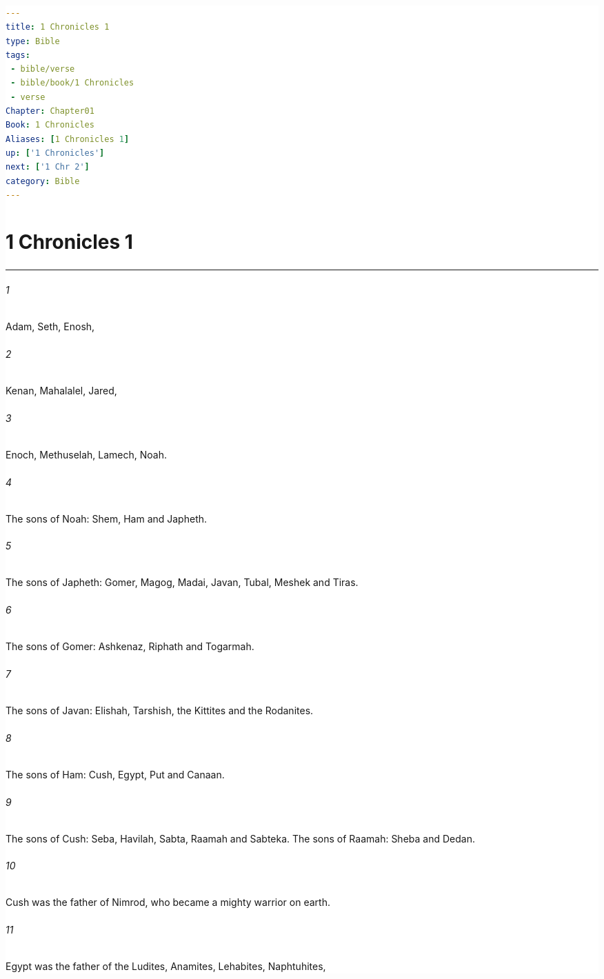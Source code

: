 ```yaml
---
title: 1 Chronicles 1
type: Bible
tags:
 - bible/verse
 - bible/book/1 Chronicles
 - verse
Chapter: Chapter01
Book: 1 Chronicles
Aliases: [1 Chronicles 1]
up: ['1 Chronicles']
next: ['1 Chr 2']
category: Bible
---
```

# 1 Chronicles 1

***


###### 1 
Adam, Seth, Enosh, 

###### 2 
Kenan, Mahalalel, Jared, 

###### 3 
Enoch, Methuselah, Lamech, Noah. 

###### 4 
The sons of Noah: Shem, Ham and Japheth. 

###### 5 
The sons of Japheth: Gomer, Magog, Madai, Javan, Tubal, Meshek and Tiras. 

###### 6 
The sons of Gomer: Ashkenaz, Riphath and Togarmah. 

###### 7 
The sons of Javan: Elishah, Tarshish, the Kittites and the Rodanites. 

###### 8 
The sons of Ham: Cush, Egypt, Put and Canaan. 

###### 9 
The sons of Cush: Seba, Havilah, Sabta, Raamah and Sabteka. The sons of Raamah: Sheba and Dedan. 

###### 10 
Cush was the father of Nimrod, who became a mighty warrior on earth. 

###### 11 
Egypt was the father of the Ludites, Anamites, Lehabites, Naphtuhites, 

